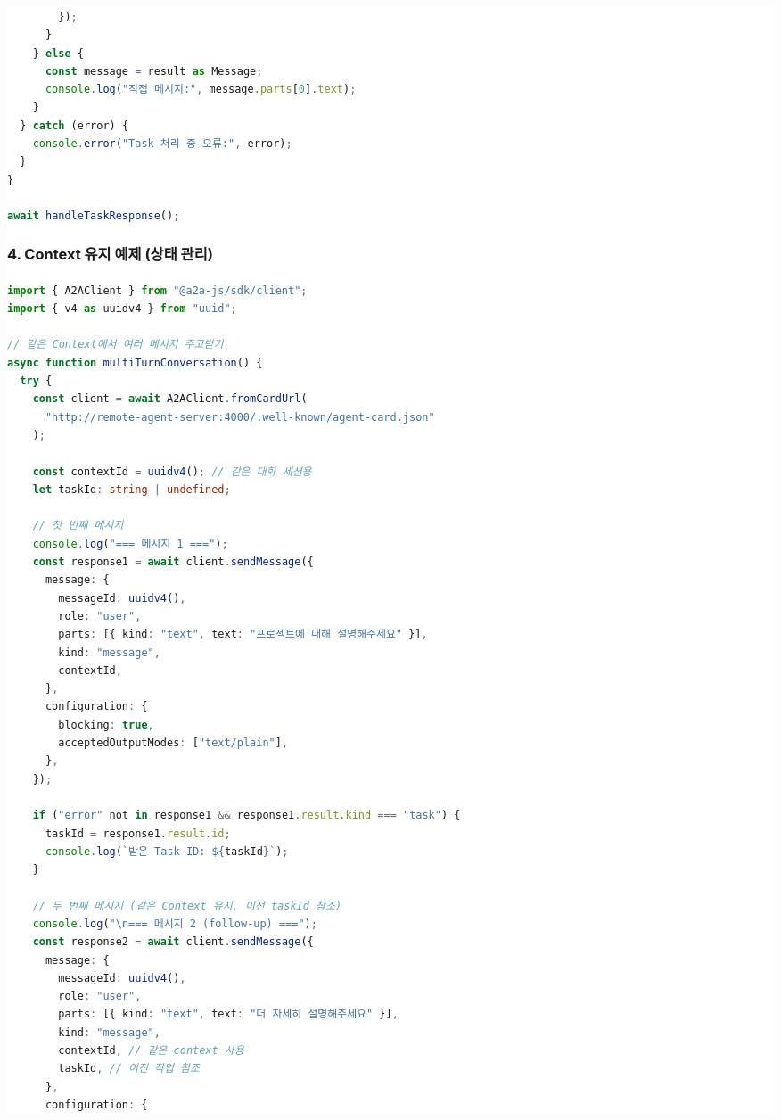 ```typescript
        });
      }
    } else {
      const message = result as Message;
      console.log("직접 메시지:", message.parts[0].text);
    }
  } catch (error) {
    console.error("Task 처리 중 오류:", error);
  }
}

await handleTaskResponse();
```

### 4. Context 유지 예제 (상태 관리)

```typescript
import { A2AClient } from "@a2a-js/sdk/client";
import { v4 as uuidv4 } from "uuid";

// 같은 Context에서 여러 메시지 주고받기
async function multiTurnConversation() {
  try {
    const client = await A2AClient.fromCardUrl(
      "http://remote-agent-server:4000/.well-known/agent-card.json"
    );

    const contextId = uuidv4(); // 같은 대화 세션용
    let taskId: string | undefined;

    // 첫 번째 메시지
    console.log("=== 메시지 1 ===");
    const response1 = await client.sendMessage({
      message: {
        messageId: uuidv4(),
        role: "user",
        parts: [{ kind: "text", text: "프로젝트에 대해 설명해주세요" }],
        kind: "message",
        contextId,
      },
      configuration: {
        blocking: true,
        acceptedOutputModes: ["text/plain"],
      },
    });

    if ("error" not in response1 && response1.result.kind === "task") {
      taskId = response1.result.id;
      console.log(`받은 Task ID: ${taskId}`);
    }

    // 두 번째 메시지 (같은 Context 유지, 이전 taskId 참조)
    console.log("\n=== 메시지 2 (follow-up) ===");
    const response2 = await client.sendMessage({
      message: {
        messageId: uuidv4(),
        role: "user",
        parts: [{ kind: "text", text: "더 자세히 설명해주세요" }],
        kind: "message",
        contextId, // 같은 context 사용
        taskId, // 이전 작업 참조
      },
      configuration: {
```